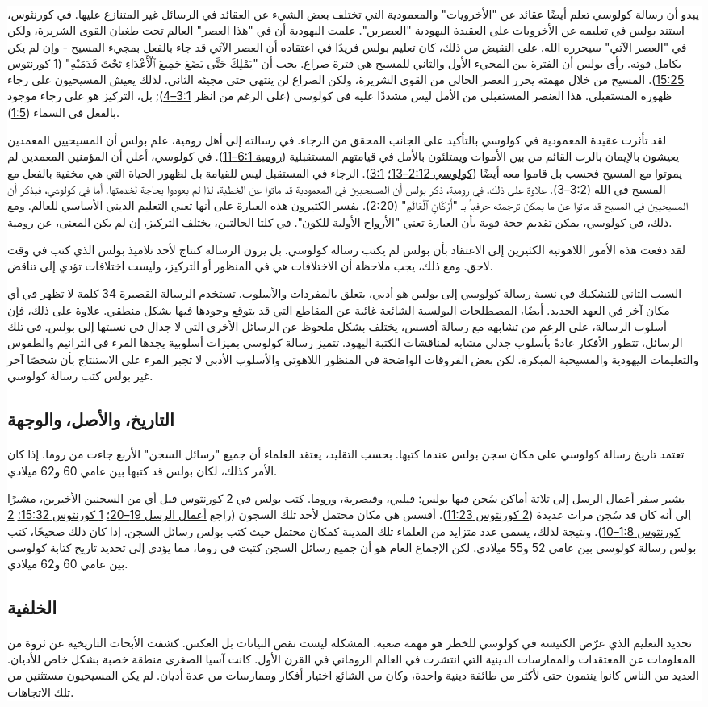 يبدو أن رسالة كولوسي تعلم أيضًا عقائد عن "الأخرويات" والمعمودية التي تختلف بعض الشيء عن العقائد في الرسائل غير المتنازع عليها. في كورنثوس، استند بولس في تعليمه عن الأخرويات على العقيدة اليهودية "العصرين". علمت اليهودية أن في "هذا العصر" العالم تحت طغيان القوى الشريرة، ولكن في "العصر الآتي" سيحرره الله. على النقيض من ذلك، كان تعليم بولس فريدًا في اعتقاده أن العصر الآتي قد جاء بالفعل بمجيء المسيح \- وإن لم يكن بكامل قوته. رأى بولس أن الفترة بين المجيء الأول والثاني للمسيح هي فترة صراع. يجب أن "يَمْلِكَ حَتَّى يَضَعَ جَمِيعَ ٱلْأَعْدَاءِ تَحْتَ قَدَمَيْهِ" ([1 كورنثوس 15:25](https://ref.ly/1Cor15:25)). المسيح من خلال مهمته يحرر العصر الحالي من القوى الشريرة، ولكن الصراع لن ينتهي حتى مجيئه الثاني. لذلك يعيش المسيحيون على رجاء ظهوره المستقبلي. هذا العنصر المستقبلي من الأمل ليس مشددًا عليه في كولوسي (على الرغم من انظر [3:1–4](https://ref.ly/Col3:1-Col3:4)); بل، التركيز هو على رجاء موجود بالفعل في السماء ([1:5](https://ref.ly/Col1:5)).

لقد تأثرت عقيدة المعمودية في كولوسي بالتأكيد على الجانب المحقق من الرجاء. في رسالته إلى أهل رومية، علم بولس أن المسيحيين المعمدين يعيشون بالإيمان بالرب القائم من بين الأموات ويمتلئون بالأمل في قيامتهم المستقبلية ([رومية 6:1–11](https://ref.ly/Rom6:1-Rom6:11)). في كولوسي، أعلن أن المؤمنين المعمدين لم يموتوا مع المسيح فحسب بل قاموا معه أيضًا ([كولوسي 2:12–13؛](https://ref.ly/Col2:12-Col2:13) [3:1](https://ref.ly/Col3:1)). الرجاء في المستقبل ليس للقيامة بل لظهور الحياة التي هي مخفية بالفعل مع المسيح في الله ([3:2–3](https://ref.ly/Col3:2-Col3:3)). علاوة على ذلك، في رومية، ذكر بولس أن المسيحيين في المعمودية قد ماتوا عن الخطية، لذا لم يعودوا بحاجة لخدمتها. أما في كولوسي، فيذكر أن المسيحيين في المسيح قد ماتوا عن ما يمكن ترجمته حرفياً بـ "أَرْكَانِ ٱلْعَالَمِ" ([2:20](https://ref.ly/Col2:20)). يفسر الكثيرون هذه العبارة على أنها تعني التعليم الديني الأساسي للعالم. ومع ذلك، في كولوسي، يمكن تقديم حجة قوية بأن العبارة تعني "الأرواح الأولية للكون". في كلتا الحالتين، يختلف التركيز، إن لم يكن المعنى، عن رومية.

لقد دفعت هذه الأمور اللاهوتية الكثيرين إلى الاعتقاد بأن بولس لم يكتب رسالة كولوسي. بل يرون الرسالة كنتاج لأحد تلاميذ بولس الذي كتب في وقت لاحق. ومع ذلك، يجب ملاحظة أن الاختلافات هي في المنظور أو التركيز، وليست اختلافات تؤدي إلى تناقض.

السبب الثاني للتشكيك في نسبة رسالة كولوسي إلى بولس هو أدبي، يتعلق بالمفردات والأسلوب. تستخدم الرسالة القصيرة 34 كلمة لا تظهر في أي مكان آخر في العهد الجديد. أيضًا، المصطلحات البولسية الشائعة غائبة عن المقاطع التي قد يتوقع وجودها فيها بشكل منطقي. علاوة على ذلك، فإن أسلوب الرسالة، على الرغم من تشابهه مع رسالة أفسس، يختلف بشكل ملحوظ عن الرسائل الأخرى التي لا جدال في نسبتها إلى بولس. في تلك الرسائل، تتطور الأفكار عادةً بأسلوب جدلي مشابه لمناقشات الكتبة اليهود. تتميز رسالة كولوسي بميزات أسلوبية يجدها المرء في الترانيم والطقوس والتعليمات اليهودية والمسيحية المبكرة. لكن بعض الفروقات الواضحة في المنظور اللاهوتي والأسلوب الأدبي لا تجبر المرء على الاستنتاج بأن شخصًا آخر غير بولس كتب رسالة كولوسي.

التاريخ، والأصل، والوجهة
------------------------

تعتمد تاريخ رسالة كولوسي على مكان سجن بولس عندما كتبها. بحسب التقليد، يعتقد العلماء أن جميع "رسائل السجن" الأربع جاءت من روما. إذا كان الأمر كذلك، لكان بولس قد كتبها بين عامي 60 و62 ميلادي.

يشير سفر أعمال الرسل إلى ثلاثة أماكن سُجن فيها بولس: فيلبي، وقيصرية، وروما. كتب بولس في 2 كورنثوس قبل أي من السجنين الأخيرين، مشيرًا إلى أنه كان قد سُجن مرات عديدة ([2 كورنثوس 11:23](https://ref.ly/2Cor11:23)). أفسس هي مكان محتمل لأحد تلك السجون (راجع [أعمال الرسل 19–20؛](https://ref.ly/Acts19:1-Acts20:38) [1 كورنثوس 15:32؛](https://ref.ly/1Cor15:32) [2 كورنثوس 1:8–10](https://ref.ly/2Cor1:8-2Cor1:10)). ونتيجة لذلك، يسمي عدد متزايد من العلماء تلك المدينة كمكان محتمل حيث كتب بولس رسائل السجن. إذا كان ذلك صحيحًا، كتب بولس رسالة كولوسي بين عامي 52 و55 ميلادي. لكن الإجماع العام هو أن جميع رسائل السجن كتبت في روما، مما يؤدي إلى تحديد تاريخ كتابة كولوسي بين عامي 60 و62 ميلادي.

الخلفية
-------

تحديد التعليم الذي عرّض الكنيسة في كولوسي للخطر هو مهمة صعبة. المشكلة ليست نقص البيانات بل العكس. كشفت الأبحاث التاريخية عن ثروة من المعلومات عن المعتقدات والممارسات الدينية التي انتشرت في العالم الروماني في القرن الأول. كانت آسيا الصغرى منطقة خصبة بشكل خاص للأديان. العديد من الناس كانوا ينتمون حتى لأكثر من طائفة دينية واحدة، وكان من الشائع اختيار أفكار وممارسات من عدة أديان. لم يكن المسيحيون مستثنين من تلك الاتجاهات.
